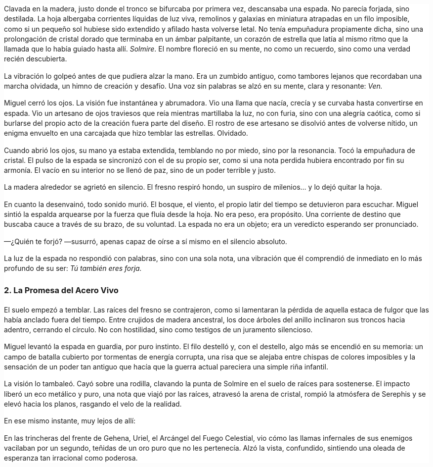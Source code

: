 Clavada en la madera, justo donde el tronco se bifurcaba por primera vez, descansaba una espada. No parecía forjada, sino destilada. La hoja albergaba corrientes líquidas de luz viva, remolinos y galaxias en miniatura atrapadas en un filo imposible, como si un pequeño sol hubiese sido extendido y afilado hasta volverse letal. No tenía empuñadura propiamente dicha, sino una prolongación de cristal dorado que terminaba en un ámbar palpitante, un corazón de estrella que latía al mismo ritmo que la llamada que lo había guiado hasta allí. *Solmire*. El nombre floreció en su mente, no como un recuerdo, sino como una verdad recién descubierta.

La vibración lo golpeó antes de que pudiera alzar la mano. Era un zumbido antiguo, como tambores lejanos que recordaban una marcha olvidada, un himno de creación y desafío. Una voz sin palabras se alzó en su mente, clara y resonante: *Ven.*

Miguel cerró los ojos. La visión fue instantánea y abrumadora. Vio una llama que nacía, crecía y se curvaba hasta convertirse en espada. Vio un artesano de ojos traviesos que reía mientras martillaba la luz, no con furia, sino con una alegría caótica, como si burlarse del propio acto de la creación fuera parte del diseño. El rostro de ese artesano se disolvió antes de volverse nítido, un enigma envuelto en una carcajada que hizo temblar las estrellas. Olvidado.

Cuando abrió los ojos, su mano ya estaba extendida, temblando no por miedo, sino por la resonancia. Tocó la empuñadura de cristal. El pulso de la espada se sincronizó con el de su propio ser, como si una nota perdida hubiera encontrado por fin su armonía. El vacío en su interior no se llenó de paz, sino de un poder terrible y justo.

La madera alrededor se agrietó en silencio. El fresno respiró hondo, un suspiro de milenios… y lo dejó quitar la hoja.

En cuanto la desenvainó, todo sonido murió. El bosque, el viento, el propio latir del tiempo se detuvieron para escuchar. Miguel sintió la espalda arquearse por la fuerza que fluía desde la hoja. No era peso, era propósito. Una corriente de destino que buscaba cauce a través de su brazo, de su voluntad. La espada no era un objeto; era un veredicto esperando ser pronunciado.

—¿Quién te forjó? —susurró, apenas capaz de oírse a sí mismo en el silencio absoluto.

La luz de la espada no respondió con palabras, sino con una sola nota, una vibración que él comprendió de inmediato en lo más profundo de su ser: *Tú también eres forja.*

### 2. La Promesa del Acero Vivo

El suelo empezó a temblar. Las raíces del fresno se contrajeron, como si lamentaran la pérdida de aquella estaca de fulgor que las había anclado fuera del tiempo. Entre crujidos de madera ancestral, los doce árboles del anillo inclinaron sus troncos hacia adentro, cerrando el círculo. No con hostilidad, sino como testigos de un juramento silencioso.

Miguel levantó la espada en guardia, por puro instinto. El filo destelló y, con el destello, algo más se encendió en su memoria: un campo de batalla cubierto por tormentas de energía corrupta, una risa que se alejaba entre chispas de colores imposibles y la sensación de un poder tan antiguo que hacía que la guerra actual pareciera una simple riña infantil.

La visión lo tambaleó. Cayó sobre una rodilla, clavando la punta de Solmire en el suelo de raíces para sostenerse. El impacto liberó un eco metálico y puro, una nota que viajó por las raíces, atravesó la arena de cristal, rompió la atmósfera de Serephis y se elevó hacia los planos, rasgando el velo de la realidad.

En ese mismo instante, muy lejos de allí:

En las trincheras del frente de Gehena, Uriel, el Arcángel del Fuego Celestial, vio cómo las llamas infernales de sus enemigos vacilaban por un segundo, teñidas de un oro puro que no les pertenecía. Alzó la vista, confundido, sintiendo una oleada de esperanza tan irracional como poderosa.
